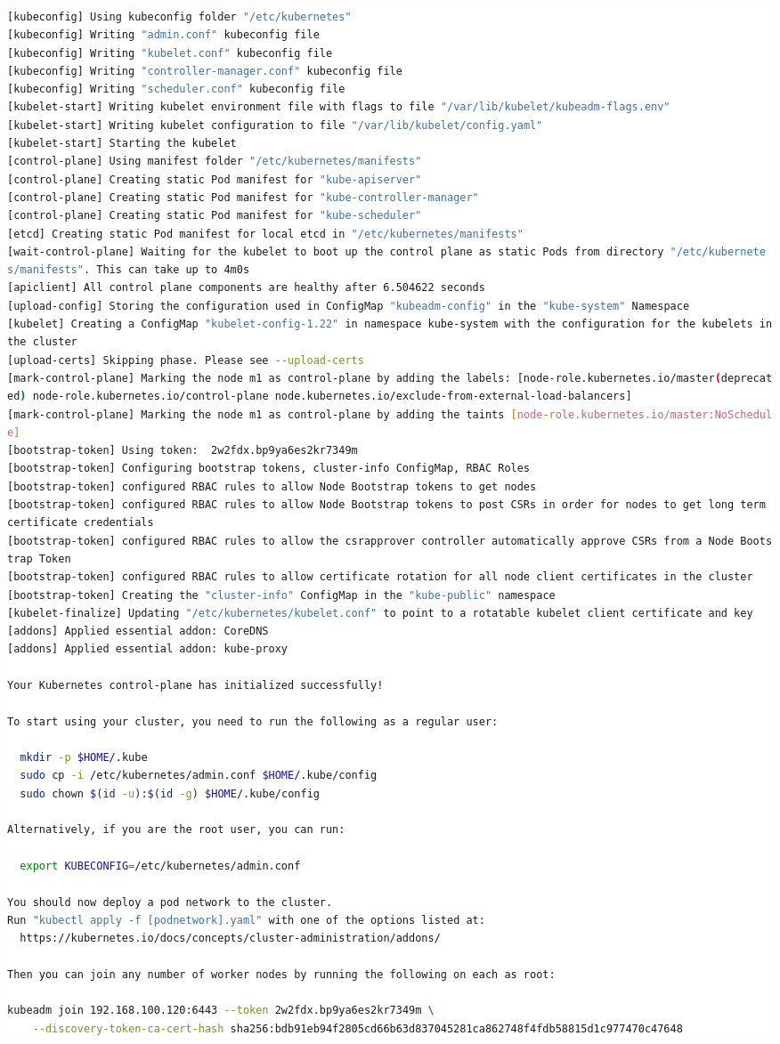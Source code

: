 ```bash
[kubeconfig] Using kubeconfig folder "/etc/kubernetes"
[kubeconfig] Writing "admin.conf" kubeconfig file
[kubeconfig] Writing "kubelet.conf" kubeconfig file
[kubeconfig] Writing "controller-manager.conf" kubeconfig file
[kubeconfig] Writing "scheduler.conf" kubeconfig file
[kubelet-start] Writing kubelet environment file with flags to file "/var/lib/kubelet/kubeadm-flags.env"
[kubelet-start] Writing kubelet configuration to file "/var/lib/kubelet/config.yaml"
[kubelet-start] Starting the kubelet
[control-plane] Using manifest folder "/etc/kubernetes/manifests"
[control-plane] Creating static Pod manifest for "kube-apiserver"
[control-plane] Creating static Pod manifest for "kube-controller-manager"
[control-plane] Creating static Pod manifest for "kube-scheduler"
[etcd] Creating static Pod manifest for local etcd in "/etc/kubernetes/manifests"
[wait-control-plane] Waiting for the kubelet to boot up the control plane as static Pods from directory "/etc/kubernetes/manifests". This can take up to 4m0s
[apiclient] All control plane components are healthy after 6.504622 seconds
[upload-config] Storing the configuration used in ConfigMap "kubeadm-config" in the "kube-system" Namespace
[kubelet] Creating a ConfigMap "kubelet-config-1.22" in namespace kube-system with the configuration for the kubelets in the cluster
[upload-certs] Skipping phase. Please see --upload-certs
[mark-control-plane] Marking the node m1 as control-plane by adding the labels: [node-role.kubernetes.io/master(deprecated) node-role.kubernetes.io/control-plane node.kubernetes.io/exclude-from-external-load-balancers]
[mark-control-plane] Marking the node m1 as control-plane by adding the taints [node-role.kubernetes.io/master:NoSchedule]
[bootstrap-token] Using token:  2w2fdx.bp9ya6es2kr7349m
[bootstrap-token] Configuring bootstrap tokens, cluster-info ConfigMap, RBAC Roles
[bootstrap-token] configured RBAC rules to allow Node Bootstrap tokens to get nodes
[bootstrap-token] configured RBAC rules to allow Node Bootstrap tokens to post CSRs in order for nodes to get long term certificate credentials
[bootstrap-token] configured RBAC rules to allow the csrapprover controller automatically approve CSRs from a Node Bootstrap Token
[bootstrap-token] configured RBAC rules to allow certificate rotation for all node client certificates in the cluster
[bootstrap-token] Creating the "cluster-info" ConfigMap in the "kube-public" namespace
[kubelet-finalize] Updating "/etc/kubernetes/kubelet.conf" to point to a rotatable kubelet client certificate and key
[addons] Applied essential addon: CoreDNS
[addons] Applied essential addon: kube-proxy

Your Kubernetes control-plane has initialized successfully!

To start using your cluster, you need to run the following as a regular user:

  mkdir -p $HOME/.kube
  sudo cp -i /etc/kubernetes/admin.conf $HOME/.kube/config
  sudo chown $(id -u):$(id -g) $HOME/.kube/config

Alternatively, if you are the root user, you can run:

  export KUBECONFIG=/etc/kubernetes/admin.conf

You should now deploy a pod network to the cluster.
Run "kubectl apply -f [podnetwork].yaml" with one of the options listed at:
  https://kubernetes.io/docs/concepts/cluster-administration/addons/

Then you can join any number of worker nodes by running the following on each as root:

kubeadm join 192.168.100.120:6443 --token 2w2fdx.bp9ya6es2kr7349m \
	--discovery-token-ca-cert-hash sha256:bdb91eb94f2805cd66b63d837045281ca862748f4fdb58815d1c977470c47648 
```